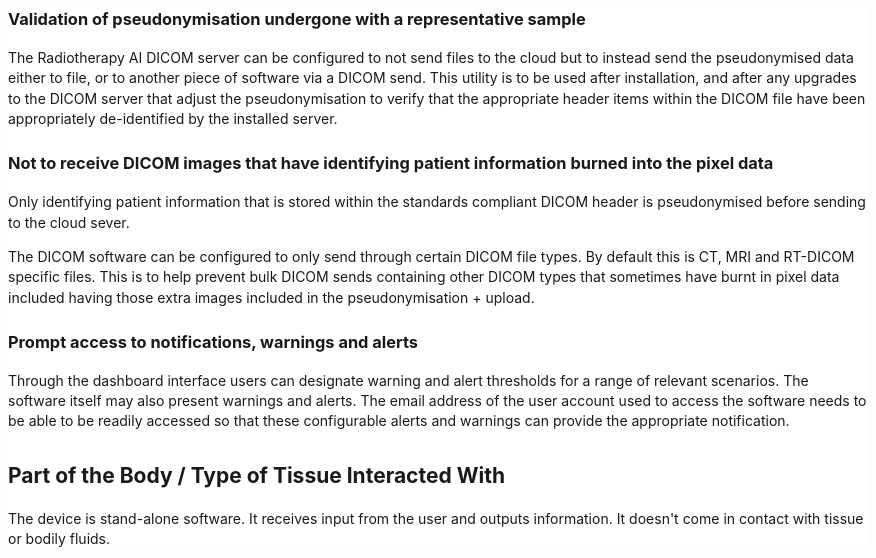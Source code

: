 ### Validation of pseudonymisation undergone with a representative sample

The Radiotherapy AI DICOM server can be configured to not send files to the
cloud but to instead send the pseudonymised data either to file, or to another
piece of software via a DICOM send. This utility is to be used after
installation, and after any upgrades to the DICOM server that adjust the
pseudonymisation to verify that the appropriate header items within the DICOM
file have been appropriately de-identified by the installed server.

### Not to receive DICOM images that have identifying patient information burned into the pixel data

Only identifying patient information that is stored within the standards
compliant DICOM header is pseudonymised before sending to the cloud sever.

The DICOM software can be configured to only send through certain DICOM file
types. By default this is CT, MRI and RT-DICOM specific files. This is to help
prevent bulk DICOM sends containing other DICOM types that sometimes have burnt
in pixel data included having those extra images included in the
pseudonymisation + upload.

### Prompt access to notifications, warnings and alerts

Through the dashboard interface users can designate warning and alert
thresholds for a range of relevant scenarios. The software itself may also
present warnings and alerts. The email address of the user account used to
access the software needs to be able to be readily accessed so that these
configurable alerts and warnings can provide the appropriate notification.

## Part of the Body / Type of Tissue Interacted With

The device is stand-alone software. It receives input from the user and outputs
information. It doesn't come in contact with tissue or bodily fluids.
